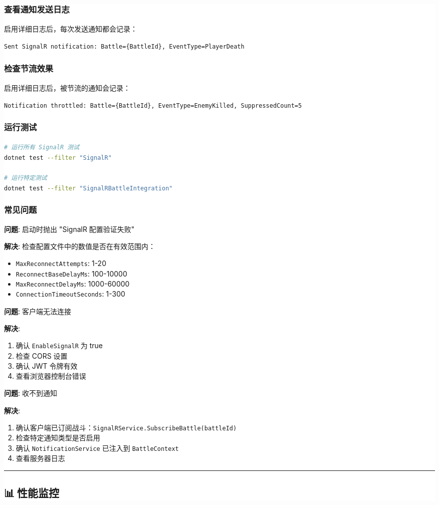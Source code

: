 ### 查看通知发送日志

启用详细日志后，每次发送通知都会记录：

```
Sent SignalR notification: Battle={BattleId}, EventType=PlayerDeath
```

### 检查节流效果

启用详细日志后，被节流的通知会记录：

```
Notification throttled: Battle={BattleId}, EventType=EnemyKilled, SuppressedCount=5
```

### 运行测试

```bash
# 运行所有 SignalR 测试
dotnet test --filter "SignalR"

# 运行特定测试
dotnet test --filter "SignalRBattleIntegration"
```

### 常见问题

**问题**: 启动时抛出 "SignalR 配置验证失败"

**解决**: 检查配置文件中的数值是否在有效范围内：
- `MaxReconnectAttempts`: 1-20
- `ReconnectBaseDelayMs`: 100-10000
- `MaxReconnectDelayMs`: 1000-60000
- `ConnectionTimeoutSeconds`: 1-300

**问题**: 客户端无法连接

**解决**: 
1. 确认 `EnableSignalR` 为 true
2. 检查 CORS 设置
3. 确认 JWT 令牌有效
4. 查看浏览器控制台错误

**问题**: 收不到通知

**解决**:
1. 确认客户端已订阅战斗：`SignalRService.SubscribeBattle(battleId)`
2. 检查特定通知类型是否启用
3. 确认 `NotificationService` 已注入到 `BattleContext`
4. 查看服务器日志

---

## 📊 性能监控

